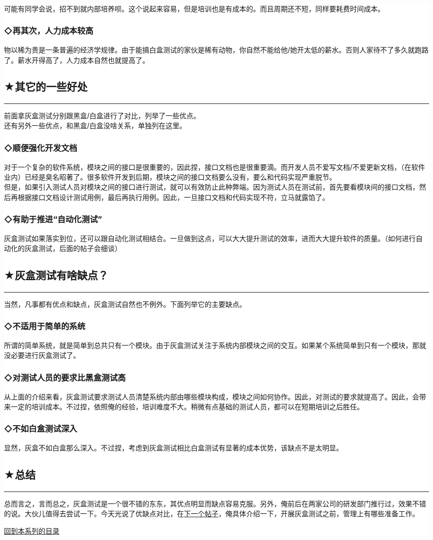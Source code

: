   
 可能有同学会说，招不到就内部培养呗。这个说起来容易，但是培训也是有成本的。而且周期还不短，同样要耗费时间成本。  
   
 ### ◇再其次，人力成本较高

  
 物以稀为贵是一条普遍的经济学规律。由于能搞白盒测试的家伙是稀有动物，你自然不能给他/她开太低的薪水。否则人家待不了多久就跑路了。薪水开得高了，人力成本自然也就提高了。  
   
   
 ## ★其它的一些好处
--------

  
 前面拿灰盒测试分别跟黑盒/白盒进行了对比，列举了一些优点。  
 还有另外一些优点，和黑盒/白盒没啥关系，单独列在这里。  
   
 ### ◇顺便强化开发文档

  
 对于一个复杂的软件系统，模块之间的接口是很重要的，因此捏，接口文档也是很重要滴。而开发人员不爱写文档/不爱更新文档，（在软件业内）已经是臭名昭著了。很多软件开发到后期，模块之间的接口文档要么没有，要么和代码实现严重脱节。  
 但是，如果引入测试人员对模块之间的接口进行测试，就可以有效防止此种弊端。因为测试人员在测试前，首先要看模块间的接口文档，然后再根据接口文档设计测试用例，最后再执行用例。因此，一旦接口文档和代码实现不符，立马就露馅了。  
   
 ### ◇有助于推进“自动化测试”

  
 灰盒测试如果落实到位，还可以跟自动化测试相结合。一旦做到这点，可以大大提升测试的效率，进而大大提升软件的质量。（如何进行自动化的灰盒测试，后面的帖子会细谈）  
   
   
 ## ★灰盒测试有啥缺点？
----------

  
 当然，凡事都有优点和缺点，灰盒测试自然也不例外。下面列举它的主要缺点。  
   
 ### ◇不适用于简单的系统

  
 所谓的简单系统，就是简单到总共只有一个模块。由于灰盒测试关注于系统内部模块之间的交互。如果某个系统简单到只有一个模块，那就没必要进行灰盒测试了。  
   
 ### ◇对测试人员的要求比黑盒测试高

  
 从上面的介绍来看，灰盒测试要求测试人员清楚系统内部由哪些模块构成，模块之间如何协作。因此，对测试的要求就提高了。因此，会带来一定的培训成本。不过捏，依照俺的经验，培训难度不大。稍微有点基础的测试人员，都可以在短期培训之后胜任。  
   
 ### ◇不如白盒测试深入

  
 显然，灰盒不如白盒那么深入。不过捏，考虑到灰盒测试相比白盒测试有显著的成本优势，该缺点不是太明显。  
   
   
 ## ★总结
---

  
 总而言之，言而总之，灰盒测试是一个很不错的东东，其优点明显而缺点容易克服。另外，俺前后在两家公司的研发部门推行过，效果不错的说。大伙儿值得去尝试一下。今天光说了优缺点对比，在[下一个帖子](https://program-think.blogspot.com/2010/12/grey-box-testing-2.html)，俺具体介绍一下，开展灰盒测试之前，管理上有哪些准备工作。  
   
   
 [回到本系列的目录](https://program-think.blogspot.com/2010/11/grey-box-testing-0.html#index) 